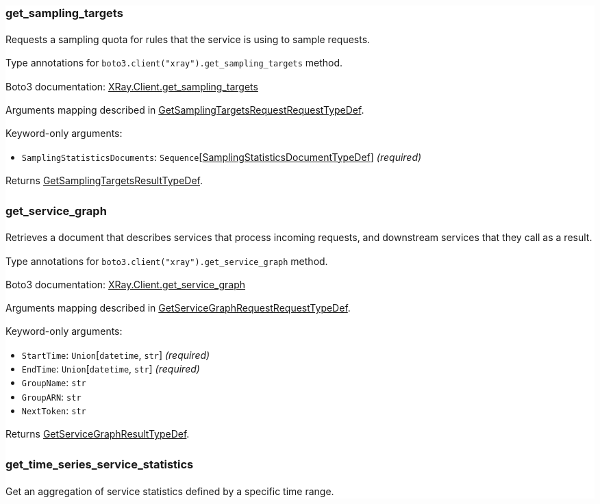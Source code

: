 <a id="get\_sampling\_targets"></a>

### get_sampling_targets

Requests a sampling quota for rules that the service is using to sample
requests.

Type annotations for `boto3.client("xray").get_sampling_targets` method.

Boto3 documentation:
[XRay.Client.get_sampling_targets](https://boto3.amazonaws.com/v1/documentation/api/latest/reference/services/xray.html#XRay.Client.get_sampling_targets)

Arguments mapping described in
[GetSamplingTargetsRequestRequestTypeDef](./type_defs.md#getsamplingtargetsrequestrequesttypedef).

Keyword-only arguments:

- `SamplingStatisticsDocuments`:
  `Sequence`\[[SamplingStatisticsDocumentTypeDef](./type_defs.md#samplingstatisticsdocumenttypedef)\]
  *(required)*

Returns
[GetSamplingTargetsResultTypeDef](./type_defs.md#getsamplingtargetsresulttypedef).

<a id="get\_service\_graph"></a>

### get_service_graph

Retrieves a document that describes services that process incoming requests,
and downstream services that they call as a result.

Type annotations for `boto3.client("xray").get_service_graph` method.

Boto3 documentation:
[XRay.Client.get_service_graph](https://boto3.amazonaws.com/v1/documentation/api/latest/reference/services/xray.html#XRay.Client.get_service_graph)

Arguments mapping described in
[GetServiceGraphRequestRequestTypeDef](./type_defs.md#getservicegraphrequestrequesttypedef).

Keyword-only arguments:

- `StartTime`: `Union`\[`datetime`, `str`\] *(required)*
- `EndTime`: `Union`\[`datetime`, `str`\] *(required)*
- `GroupName`: `str`
- `GroupARN`: `str`
- `NextToken`: `str`

Returns
[GetServiceGraphResultTypeDef](./type_defs.md#getservicegraphresulttypedef).

<a id="get\_time\_series\_service\_statistics"></a>

### get_time_series_service_statistics

Get an aggregation of service statistics defined by a specific time range.
